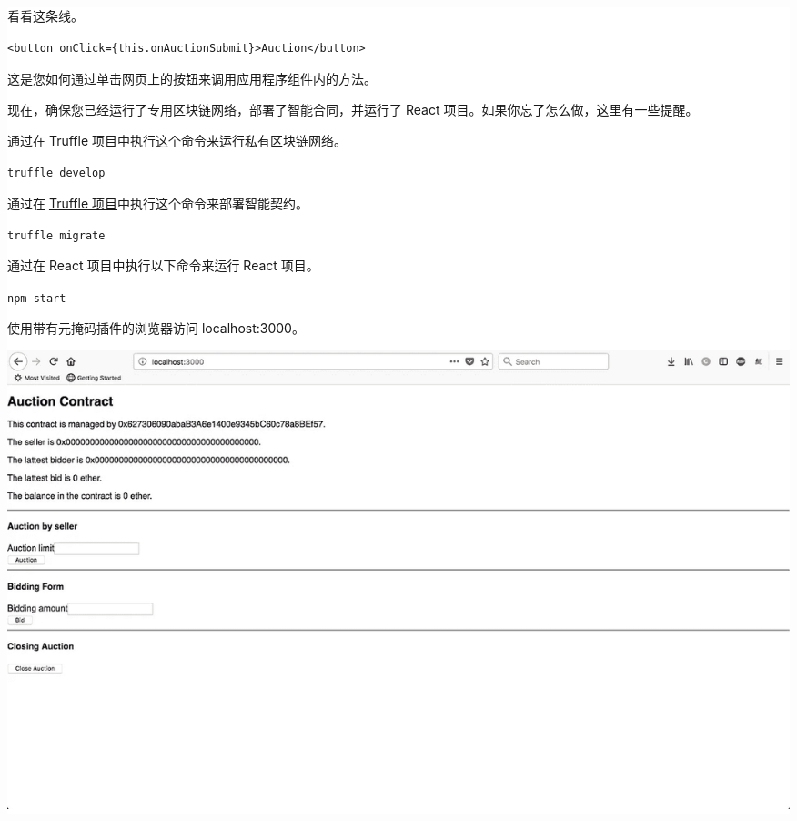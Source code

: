 看看这条线。

```
<button onClick={this.onAuctionSubmit}>Auction</button>
```

这是您如何通过单击网页上的按钮来调用应用程序组件内的方法。

现在，确保您已经运行了专用区块链网络，部署了智能合同，并运行了 React 项目。如果你忘了怎么做，这里有一些提醒。

通过在 [Truffle 项目](/coinmonks/test-a-smart-contract-with-truffle-3eb8e1929370)中执行这个命令来运行私有区块链网络。

```
truffle develop
```

通过在 [Truffle 项目](/coinmonks/test-a-smart-contract-with-truffle-3eb8e1929370)中执行这个命令来部署智能契约。

```
truffle migrate
```

通过在 React 项目中执行以下命令来运行 React 项目。

```
npm start
```

使用带有元掩码插件的浏览器访问 localhost:3000。

![](img/32b38c58c3545d846b73ee29db8e0d13.png)
